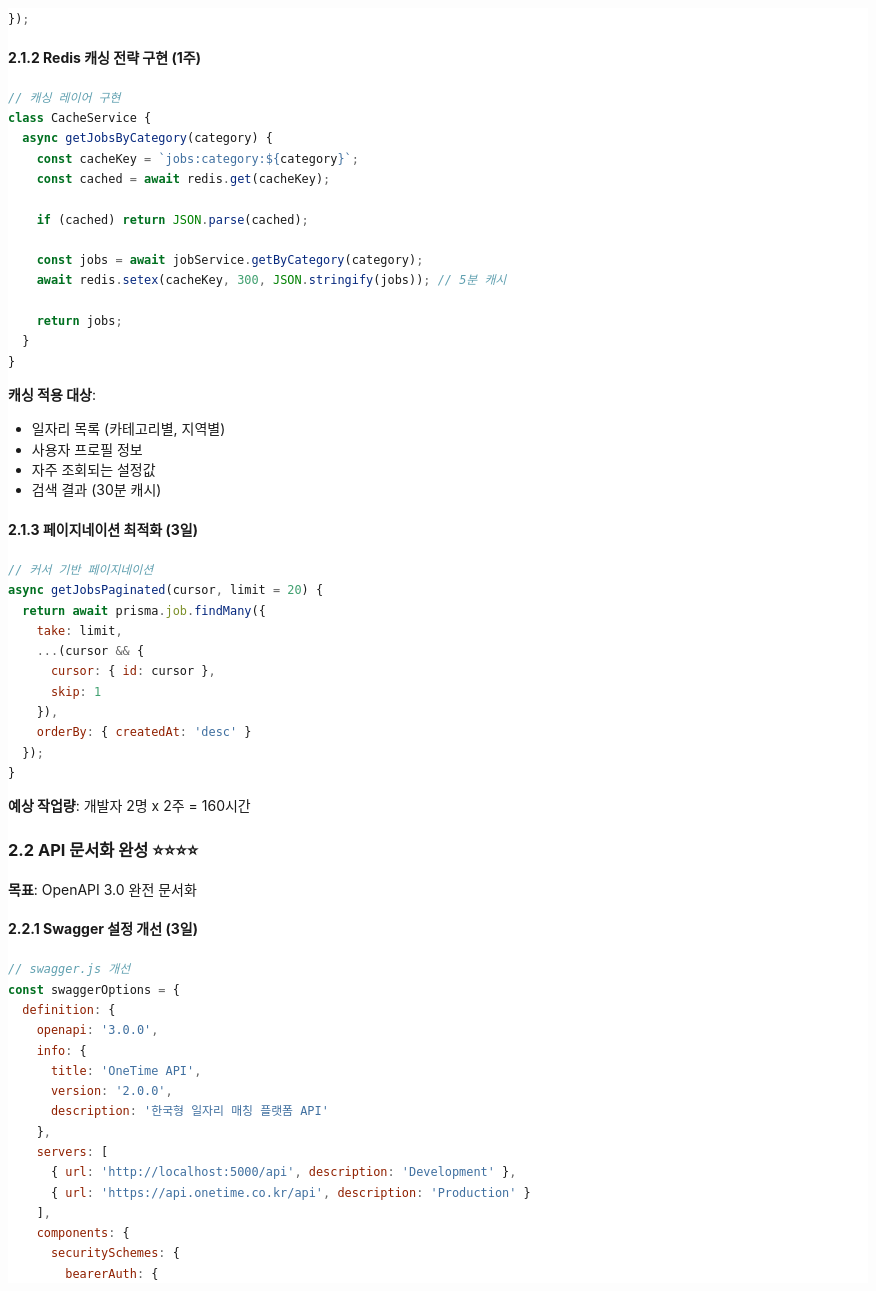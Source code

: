 ```javascript
});
```

#### 2.1.2 Redis 캐싱 전략 구현 (1주)
```javascript
// 캐싱 레이어 구현
class CacheService {
  async getJobsByCategory(category) {
    const cacheKey = `jobs:category:${category}`;
    const cached = await redis.get(cacheKey);
    
    if (cached) return JSON.parse(cached);
    
    const jobs = await jobService.getByCategory(category);
    await redis.setex(cacheKey, 300, JSON.stringify(jobs)); // 5분 캐시
    
    return jobs;
  }
}
```

**캐싱 적용 대상**:
- 일자리 목록 (카테고리별, 지역별)
- 사용자 프로필 정보
- 자주 조회되는 설정값
- 검색 결과 (30분 캐시)

#### 2.1.3 페이지네이션 최적화 (3일)
```javascript
// 커서 기반 페이지네이션
async getJobsPaginated(cursor, limit = 20) {
  return await prisma.job.findMany({
    take: limit,
    ...(cursor && {
      cursor: { id: cursor },
      skip: 1
    }),
    orderBy: { createdAt: 'desc' }
  });
}
```

**예상 작업량**: 개발자 2명 x 2주 = 160시간

### 2.2 API 문서화 완성 ⭐⭐⭐⭐
**목표**: OpenAPI 3.0 완전 문서화

#### 2.2.1 Swagger 설정 개선 (3일)
```javascript
// swagger.js 개선
const swaggerOptions = {
  definition: {
    openapi: '3.0.0',
    info: {
      title: 'OneTime API',
      version: '2.0.0',
      description: '한국형 일자리 매칭 플랫폼 API'
    },
    servers: [
      { url: 'http://localhost:5000/api', description: 'Development' },
      { url: 'https://api.onetime.co.kr/api', description: 'Production' }
    ],
    components: {
      securitySchemes: {
        bearerAuth: {
```